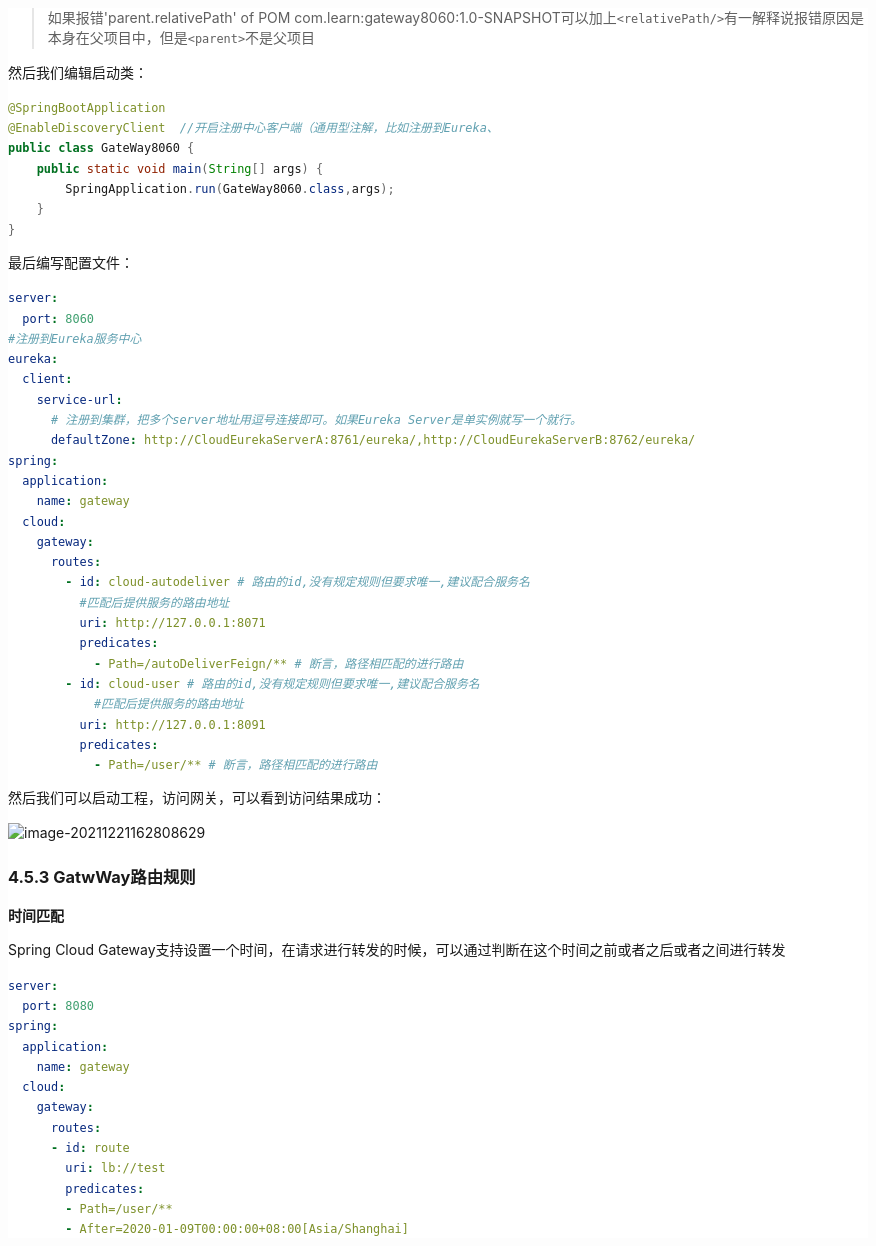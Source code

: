 > 如果报错'parent.relativePath' of POM com.learn:gateway8060:1.0-SNAPSHOT可以加上`<relativePath/>`有一解释说报错原因是本身在父项目中，但是`<parent>`不是父项目

然后我们编辑启动类：

```java
@SpringBootApplication
@EnableDiscoveryClient  //开启注册中心客户端（通用型注解，比如注册到Eureka、
public class GateWay8060 {
    public static void main(String[] args) {
        SpringApplication.run(GateWay8060.class,args);
    }
}
```

最后编写配置文件：

```yaml
server:
  port: 8060
#注册到Eureka服务中心
eureka:
  client:
    service-url:
      # 注册到集群，把多个server地址用逗号连接即可。如果Eureka Server是单实例就写一个就行。
      defaultZone: http://CloudEurekaServerA:8761/eureka/,http://CloudEurekaServerB:8762/eureka/
spring:
  application:
    name: gateway
  cloud:
    gateway:
      routes:
        - id: cloud-autodeliver # 路由的id,没有规定规则但要求唯一,建议配合服务名
          #匹配后提供服务的路由地址
          uri: http://127.0.0.1:8071
          predicates:
            - Path=/autoDeliverFeign/** # 断言，路径相匹配的进行路由
        - id: cloud-user # 路由的id,没有规定规则但要求唯一,建议配合服务名
            #匹配后提供服务的路由地址
          uri: http://127.0.0.1:8091
          predicates:
            - Path=/user/** # 断言，路径相匹配的进行路由
```

然后我们可以启动工程，访问网关，可以看到访问结果成功：

![image-20211221162808629](https://mypic-12138.oss-cn-beijing.aliyuncs.com/blog/picgo/image-20211221162808629.png)

### 4.5.3 GatwWay路由规则

**时间匹配**

Spring Cloud Gateway支持设置一个时间，在请求进行转发的时候，可以通过判断在这个时间之前或者之后或者之间进行转发

~~~yml
server:
  port: 8080
spring:
  application:
    name: gateway
  cloud:
    gateway:
      routes:
      - id: route
        uri: lb://test
        predicates:
        - Path=/user/**
        - After=2020-01-09T00:00:00+08:00[Asia/Shanghai]
~~~